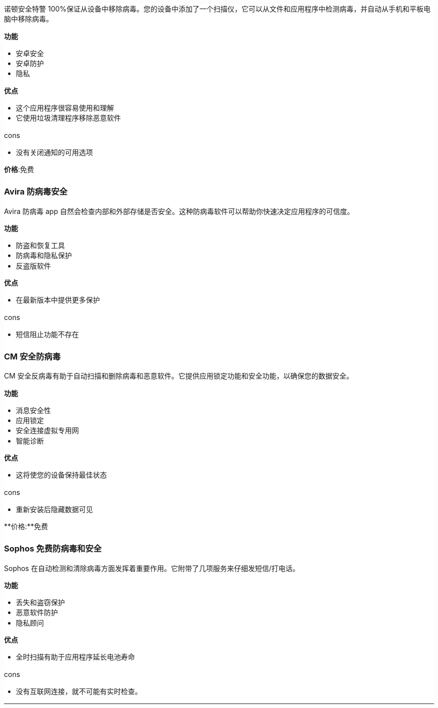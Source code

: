 诺顿安全特警 100%保证从设备中移除病毒。您的设备中添加了一个扫描仪，它可以从文件和应用程序中检测病毒，并自动从手机和平板电脑中移除病毒。

**功能**

*   安卓安全
*   安卓防护
*   隐私

**优点**

*   这个应用程序很容易使用和理解
*   它使用垃圾清理程序移除恶意软件

cons

*   没有关闭通知的可用选项

**价格**:免费

### Avira 防病毒安全

Avira 防病毒 app 自然会检查内部和外部存储是否安全。这种防病毒软件可以帮助你快速决定应用程序的可信度。

**功能**

*   防盗和恢复工具
*   防病毒和隐私保护
*   反盗版软件

**优点**

*   在最新版本中提供更多保护

cons

*   短信阻止功能不存在

### CM 安全防病毒

CM 安全反病毒有助于自动扫描和删除病毒和恶意软件。它提供应用锁定功能和安全功能，以确保您的数据安全。

**功能**

*   消息安全性
*   应用锁定
*   安全连接虚拟专用网
*   智能诊断

**优点**

*   这将使您的设备保持最佳状态

cons

*   重新安装后隐藏数据可见

**价格:**免费

### Sophos 免费防病毒和安全

Sophos 在自动检测和清除病毒方面发挥着重要作用。它附带了几项服务来仔细发短信/打电话。

**功能**

*   丢失和盗窃保护
*   恶意软件防护
*   隐私顾问

**优点**

*   全时扫描有助于应用程序延长电池寿命

cons

*   没有互联网连接，就不可能有实时检查。

* * *